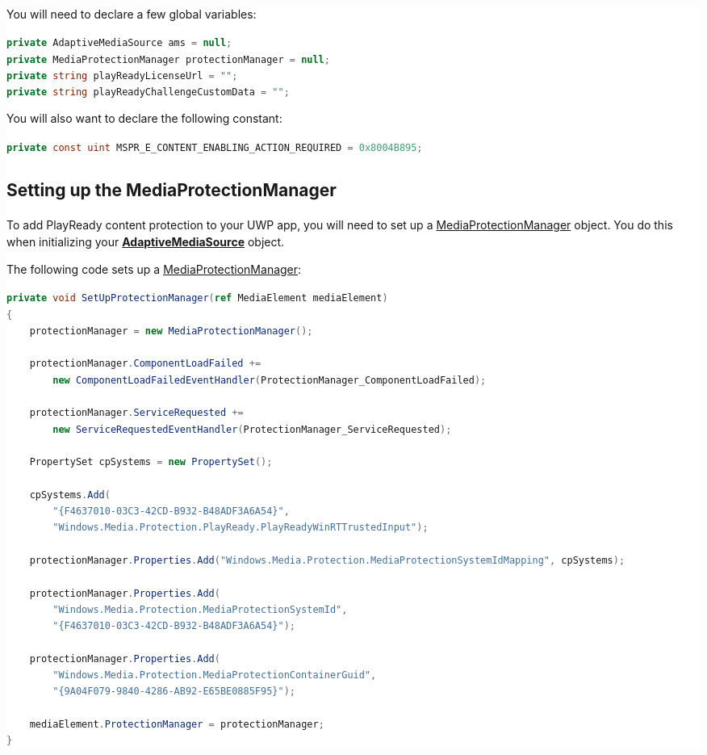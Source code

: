 You will need to declare a few global variables:

```csharp
private AdaptiveMediaSource ams = null;
private MediaProtectionManager protectionManager = null;
private string playReadyLicenseUrl = "";
private string playReadyChallengeCustomData = "";
```

You will also want to declare the following constant:

```csharp
private const uint MSPR_E_CONTENT_ENABLING_ACTION_REQUIRED = 0x8004B895;
```

## Setting up the MediaProtectionManager

To add PlayReady content protection to your UWP app, you will need to set up a [MediaProtectionManager](/uwp/api/Windows.Media.Protection.MediaProtectionManager) object. You do this when initializing your [**AdaptiveMediaSource**](/uwp/api/Windows.Media.Streaming.Adaptive.AdaptiveMediaSource) object.

The following code sets up a [MediaProtectionManager](/uwp/api/Windows.Media.Protection.MediaProtectionManager):

```csharp
private void SetUpProtectionManager(ref MediaElement mediaElement)
{
    protectionManager = new MediaProtectionManager();

    protectionManager.ComponentLoadFailed += 
        new ComponentLoadFailedEventHandler(ProtectionManager_ComponentLoadFailed);

    protectionManager.ServiceRequested += 
        new ServiceRequestedEventHandler(ProtectionManager_ServiceRequested);

    PropertySet cpSystems = new PropertySet();

    cpSystems.Add(
        "{F4637010-03C3-42CD-B932-B48ADF3A6A54}", 
        "Windows.Media.Protection.PlayReady.PlayReadyWinRTTrustedInput");

    protectionManager.Properties.Add("Windows.Media.Protection.MediaProtectionSystemIdMapping", cpSystems);

    protectionManager.Properties.Add(
        "Windows.Media.Protection.MediaProtectionSystemId", 
        "{F4637010-03C3-42CD-B932-B48ADF3A6A54}");

    protectionManager.Properties.Add(
        "Windows.Media.Protection.MediaProtectionContainerGuid", 
        "{9A04F079-9840-4286-AB92-E65BE0885F95}");

    mediaElement.ProtectionManager = protectionManager;
}
```
